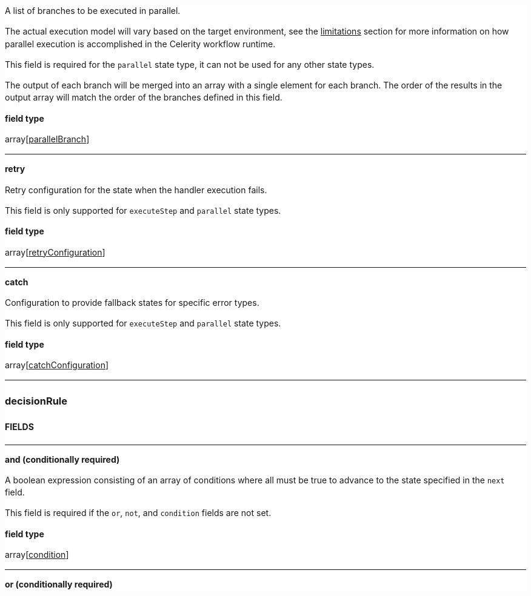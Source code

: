 A list of branches to be executed in parallel. 

The actual execution model will vary based on the target environment, see the [limitations](#️-limitations) section for more information on how parallel execution is accomplished in the Celerity workflow runtime.

This field is required for the `parallel` state type, it can not be used for any other state types.

The output of each branch will be merged into an array with a single element for each branch.
The order of the results in the output array will match the order of the branches defined in this field.

**field type**

array[[parallelBranch](#parallelbranch)]

___

<p style={{fontSize: '1.2em'}}><strong>retry</strong></p>

Retry configuration for the state when the handler execution fails.

This field is only supported for `executeStep` and `parallel` state types.

**field type**

array[[retryConfiguration](#retryconfiguration)]

___

<p style={{fontSize: '1.2em'}}><strong>catch</strong></p>

Configuration to provide fallback states for specific error types.

This field is only supported for `executeStep` and `parallel` state types.

**field type**

array[[catchConfiguration](#catchconfiguration)]

___

### decisionRule

#### FIELDS

___

<p style={{fontSize: '1.2em'}}><strong>and (conditionally required)</strong></p>

A boolean expression consisting of an array of conditions where all must be true to advance to the state specified in the `next` field.

This field is required if the `or`, `not`, and `condition` fields are not set.

**field type**

array[[condition](#condition)]

___

<p style={{fontSize: '1.2em'}}><strong>or (conditionally required)</strong></p>
